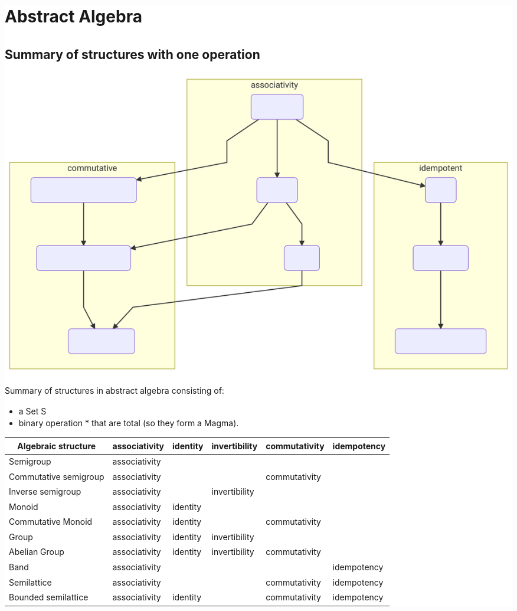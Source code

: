 # Abstract Algebra

## Summary of structures with one operation

![](img/single_op_abstract_algebra.svg)

Summary of structures in abstract algebra consisting of:
 - a Set S 
 - binary operation *
that are total (so they form a Magma).

| Algebraic structure   | associativity | identity | invertibility | commutativity | idempotency |
| ---------------- | -------------- | --------- | -------------- | -------------- | ------------ |
| Semigroup             | associativity |          |               |               |             |
| Commutative semigroup | associativity |          |               | commutativity |             |
| Inverse semigroup     | associativity |          | invertibility |               |             |
| Monoid                | associativity | identity |               |               |             |
| Commutative Monoid    | associativity | identity |               | commutativity |             |
| Group                 | associativity | identity | invertibility |               |             |
| Abelian Group         | associativity | identity | invertibility | commutativity |             |
| Band                  | associativity |          |               |               | idempotency |
| Semilattice           | associativity |          |               | commutativity | idempotency |
| Bounded semilattice   | associativity | identity |               | commutativity | idempotency |

